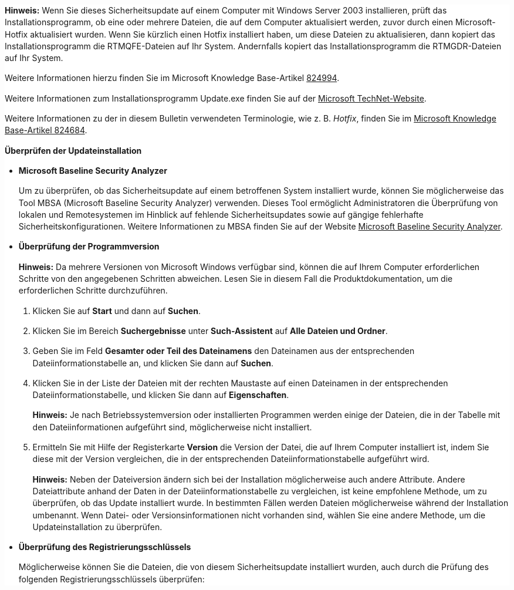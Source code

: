 **Hinweis:** Wenn Sie dieses Sicherheitsupdate auf einem Computer mit Windows Server 2003 installieren, prüft das Installationsprogramm, ob eine oder mehrere Dateien, die auf dem Computer aktualisiert werden, zuvor durch einen Microsoft-Hotfix aktualisiert wurden. Wenn Sie kürzlich einen Hotfix installiert haben, um diese Dateien zu aktualisieren, dann kopiert das Installationsprogramm die RTMQFE-Dateien auf Ihr System. Andernfalls kopiert das Installationsprogramm die RTMGDR-Dateien auf Ihr System.

Weitere Informationen hierzu finden Sie im Microsoft Knowledge Base-Artikel [824994](http://support.microsoft.com/kb/824994).

Weitere Informationen zum Installationsprogramm Update.exe finden Sie auf der [Microsoft TechNet-Website](http://www.microsoft.com/germany/technet/datenbank/articles/600338.mspx).

Weitere Informationen zu der in diesem Bulletin verwendeten Terminologie, wie z. B. *Hotfix*, finden Sie im [Microsoft Knowledge Base-Artikel 824684](http://support.microsoft.com/kb/824684).

**Überprüfen der Updateinstallation**

-   **Microsoft Baseline Security Analyzer**

    Um zu überprüfen, ob das Sicherheitsupdate auf einem betroffenen System installiert wurde, können Sie möglicherweise das Tool MBSA (Microsoft Baseline Security Analyzer) verwenden. Dieses Tool ermöglicht Administratoren die Überprüfung von lokalen und Remotesystemen im Hinblick auf fehlende Sicherheitsupdates sowie auf gängige fehlerhafte Sicherheitskonfigurationen. Weitere Informationen zu MBSA finden Sie auf der Website [Microsoft Baseline Security Analyzer](http://www.microsoft.com/germany/technet/sicherheit/tools/mbsa.mspx).

-   **Überprüfung der Programmversion**

    **Hinweis:** Da mehrere Versionen von Microsoft Windows verfügbar sind, können die auf Ihrem Computer erforderlichen Schritte von den angegebenen Schritten abweichen. Lesen Sie in diesem Fall die Produktdokumentation, um die erforderlichen Schritte durchzuführen.

    1.  Klicken Sie auf **Start** und dann auf **Suchen**.
    2.  Klicken Sie im Bereich **Suchergebnisse** unter **Such-Assistent** auf **Alle Dateien und Ordner**.
    3.  Geben Sie im Feld **Gesamter oder Teil des Dateinamens** den Dateinamen aus der entsprechenden Dateiinformationstabelle an, und klicken Sie dann auf **Suchen**.
    4.  Klicken Sie in der Liste der Dateien mit der rechten Maustaste auf einen Dateinamen in der entsprechenden Dateiinformationstabelle, und klicken Sie dann auf **Eigenschaften**.

        **Hinweis:** Je nach Betriebssystemversion oder installierten Programmen werden einige der Dateien, die in der Tabelle mit den Dateiinformationen aufgeführt sind, möglicherweise nicht installiert.

    5.  Ermitteln Sie mit Hilfe der Registerkarte **Version** die Version der Datei, die auf Ihrem Computer installiert ist, indem Sie diese mit der Version vergleichen, die in der entsprechenden Dateiinformationstabelle aufgeführt wird.

        **Hinweis:** Neben der Dateiversion ändern sich bei der Installation möglicherweise auch andere Attribute. Andere Dateiattribute anhand der Daten in der Dateiinformationstabelle zu vergleichen, ist keine empfohlene Methode, um zu überprüfen, ob das Update installiert wurde. In bestimmten Fällen werden Dateien möglicherweise während der Installation umbenannt. Wenn Datei- oder Versionsinformationen nicht vorhanden sind, wählen Sie eine andere Methode, um die Updateinstallation zu überprüfen.

-   **Überprüfung des Registrierungsschlüssels**

    Möglicherweise können Sie die Dateien, die von diesem Sicherheitsupdate installiert wurden, auch durch die Prüfung des folgenden Registrierungsschlüssels überprüfen:
